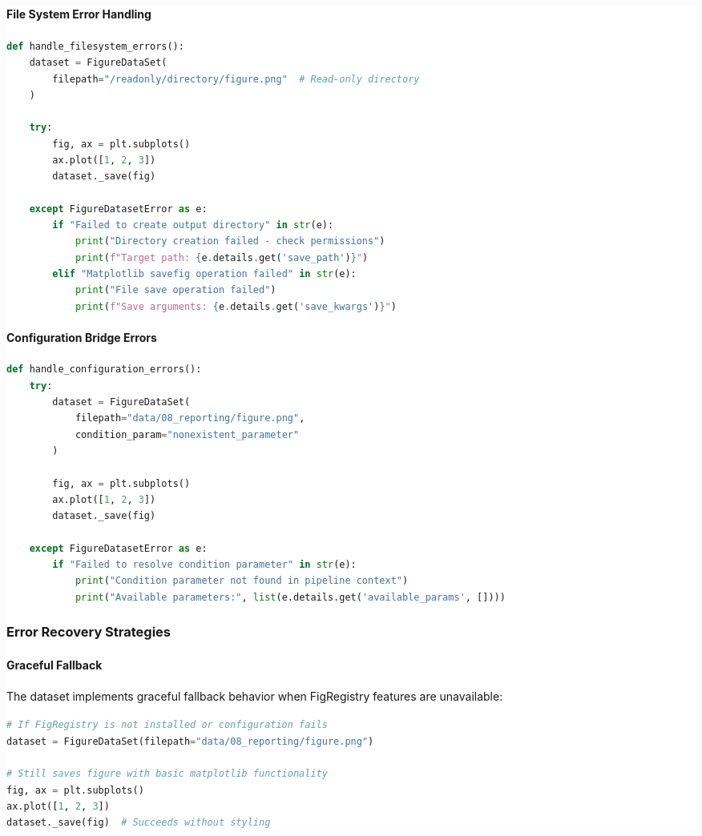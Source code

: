 ```python
```

#### File System Error Handling

```python
def handle_filesystem_errors():
    dataset = FigureDataSet(
        filepath="/readonly/directory/figure.png"  # Read-only directory
    )
    
    try:
        fig, ax = plt.subplots()
        ax.plot([1, 2, 3])
        dataset._save(fig)
        
    except FigureDatasetError as e:
        if "Failed to create output directory" in str(e):
            print("Directory creation failed - check permissions")
            print(f"Target path: {e.details.get('save_path')}")
        elif "Matplotlib savefig operation failed" in str(e):
            print("File save operation failed") 
            print(f"Save arguments: {e.details.get('save_kwargs')}")
```

#### Configuration Bridge Errors

```python
def handle_configuration_errors():
    try:
        dataset = FigureDataSet(
            filepath="data/08_reporting/figure.png",
            condition_param="nonexistent_parameter"
        )
        
        fig, ax = plt.subplots()
        ax.plot([1, 2, 3])
        dataset._save(fig)
        
    except FigureDatasetError as e:
        if "Failed to resolve condition parameter" in str(e):
            print("Condition parameter not found in pipeline context")
            print("Available parameters:", list(e.details.get('available_params', [])))
```

### Error Recovery Strategies

#### Graceful Fallback

The dataset implements graceful fallback behavior when FigRegistry features are unavailable:

```python
# If FigRegistry is not installed or configuration fails
dataset = FigureDataSet(filepath="data/08_reporting/figure.png")

# Still saves figure with basic matplotlib functionality
fig, ax = plt.subplots()
ax.plot([1, 2, 3])
dataset._save(fig)  # Succeeds without styling
```
